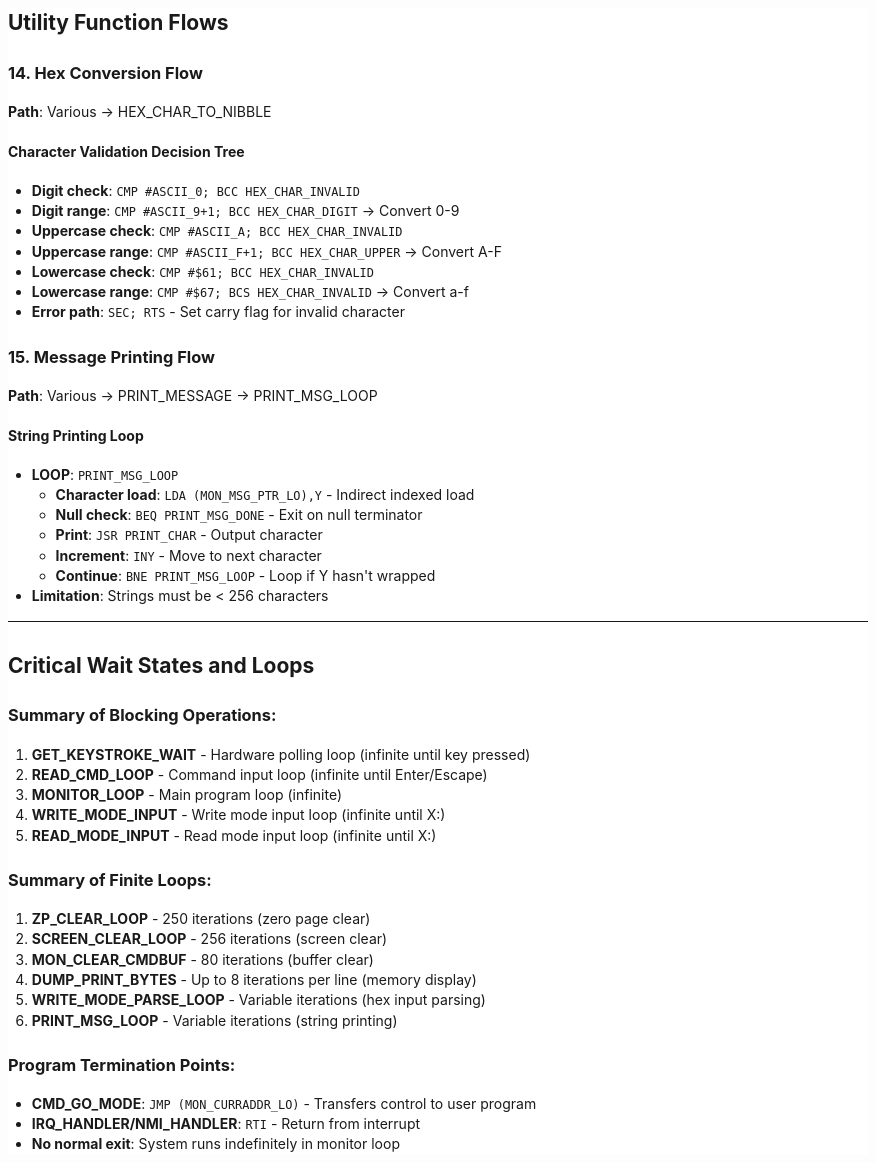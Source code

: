 
## Utility Function Flows

### 14. Hex Conversion Flow
**Path**: Various → HEX_CHAR_TO_NIBBLE

#### Character Validation Decision Tree
- **Digit check**: `CMP #ASCII_0; BCC HEX_CHAR_INVALID`
- **Digit range**: `CMP #ASCII_9+1; BCC HEX_CHAR_DIGIT` → Convert 0-9
- **Uppercase check**: `CMP #ASCII_A; BCC HEX_CHAR_INVALID`  
- **Uppercase range**: `CMP #ASCII_F+1; BCC HEX_CHAR_UPPER` → Convert A-F
- **Lowercase check**: `CMP #$61; BCC HEX_CHAR_INVALID`
- **Lowercase range**: `CMP #$67; BCS HEX_CHAR_INVALID` → Convert a-f
- **Error path**: `SEC; RTS` - Set carry flag for invalid character

### 15. Message Printing Flow
**Path**: Various → PRINT_MESSAGE → PRINT_MSG_LOOP

#### String Printing Loop  
- **LOOP**: `PRINT_MSG_LOOP`
  - **Character load**: `LDA (MON_MSG_PTR_LO),Y` - Indirect indexed load
  - **Null check**: `BEQ PRINT_MSG_DONE` - Exit on null terminator
  - **Print**: `JSR PRINT_CHAR` - Output character
  - **Increment**: `INY` - Move to next character
  - **Continue**: `BNE PRINT_MSG_LOOP` - Loop if Y hasn't wrapped
- **Limitation**: Strings must be < 256 characters

---

## Critical Wait States and Loops

### Summary of Blocking Operations:
1. **GET_KEYSTROKE_WAIT** - Hardware polling loop (infinite until key pressed)
2. **READ_CMD_LOOP** - Command input loop (infinite until Enter/Escape)
3. **MONITOR_LOOP** - Main program loop (infinite)
4. **WRITE_MODE_INPUT** - Write mode input loop (infinite until X:)
5. **READ_MODE_INPUT** - Read mode input loop (infinite until X:)

### Summary of Finite Loops:
1. **ZP_CLEAR_LOOP** - 250 iterations (zero page clear)
2. **SCREEN_CLEAR_LOOP** - 256 iterations (screen clear)  
3. **MON_CLEAR_CMDBUF** - 80 iterations (buffer clear)
4. **DUMP_PRINT_BYTES** - Up to 8 iterations per line (memory display)
5. **WRITE_MODE_PARSE_LOOP** - Variable iterations (hex input parsing)
6. **PRINT_MSG_LOOP** - Variable iterations (string printing)

### Program Termination Points:
- **CMD_GO_MODE**: `JMP (MON_CURRADDR_LO)` - Transfers control to user program
- **IRQ_HANDLER/NMI_HANDLER**: `RTI` - Return from interrupt
- **No normal exit**: System runs indefinitely in monitor loop
